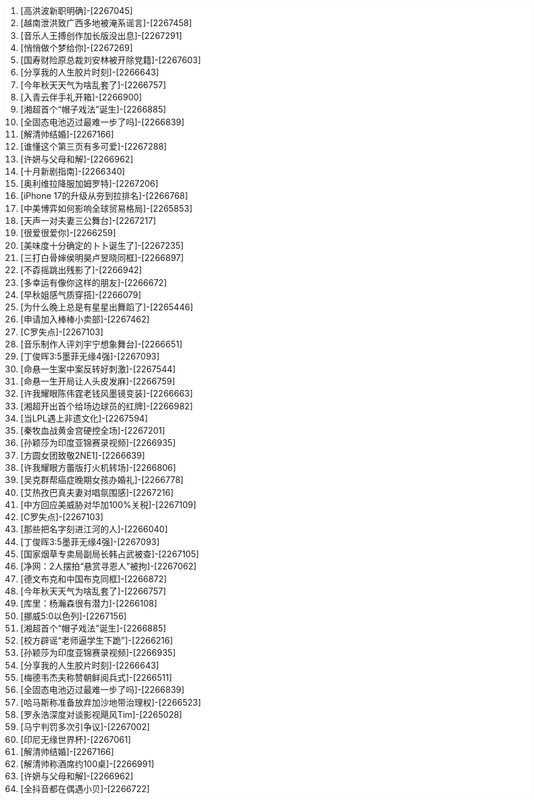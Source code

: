 1. [高洪波新职明确]-[2267045]
1. [越南泄洪致广西多地被淹系谣言]-[2267458]
1. [音乐人王搏创作加长版没出息]-[2267291]
1. [悄悄做个梦给你]-[2267269]
1. [国寿财险原总裁刘安林被开除党籍]-[2267603]
1. [分享我的人生胶片时刻]-[2266643]
1. [今年秋天天气为啥乱套了]-[2266757]
1. [入青云伴手礼开箱]-[2266900]
1. [湘超首个“帽子戏法”诞生]-[2266885]
1. [全固态电池迈过最难一步了吗]-[2266839]
1. [解清帅结婚]-[2267166]
1. [谁懂这个第三页有多可爱]-[2267288]
1. [许妍与父母和解]-[2266962]
1. [十月新剧指南]-[2266340]
1. [奥利维拉降服加姆罗特]-[2267206]
1. [iPhone 17的升级从夯到拉排名]-[2266768]
1. [中美博弈如何影响全球贸易格局]-[2265853]
1. [天声一对夫妻三公舞台]-[2267217]
1. [很爱很爱你]-[2266259]
1. [美味度十分确定的卜卜诞生了]-[2267235]
1. [三打白骨婶侯明昊卢昱晓同框]-[2266897]
1. [不孬摇跳出残影了]-[2266942]
1. [多幸运有像你这样的朋友]-[2266672]
1. [早秋姐感气质穿搭]-[2266079]
1. [为什么晚上总是有星星出舞蹈了]-[2265446]
1. [申请加入棒棒小卖部]-[2267462]
1. [C罗失点]-[2267103]
1. [音乐制作人评刘宇宁想象舞台]-[2266651]
1. [丁俊晖3:5墨菲无缘4强]-[2267093]
1. [命悬一生案中案反转好刺激]-[2267544]
1. [命悬一生开局让人头皮发麻]-[2266759]
1. [许我耀眼陈伟霆老钱风墨镜变装]-[2266663]
1. [湘超开出首个给场边球员的红牌]-[2266982]
1. [当LPL遇上非遗文化]-[2267594]
1. [秦牧血战黄金宫硬控全场]-[2267201]
1. [孙颖莎为印度亚锦赛录视频]-[2266935]
1. [方圆女团致敬2NE1]-[2266639]
1. [许我耀眼方蕾版打火机转场]-[2266806]
1. [吴克群帮癌症晚期女孩办婚礼]-[2266778]
1. [艾热孜巴真夫妻对唱氛围感]-[2267216]
1. [中方回应美威胁对华加100%关税]-[2267109]
1. [C罗失点]-[2267103]
1. [那些把名字刻进江河的人]-[2266040]
1. [丁俊晖3:5墨菲无缘4强]-[2267093]
1. [国家烟草专卖局副局长韩占武被查]-[2267105]
1. [净网：2人摆拍“悬赏寻恩人”被拘]-[2267062]
1. [德文布克和中国布克同框]-[2266872]
1. [今年秋天天气为啥乱套了]-[2266757]
1. [库里：杨瀚森很有潜力]-[2266108]
1. [挪威5:0以色列]-[2267156]
1. [湘超首个“帽子戏法”诞生]-[2266885]
1. [校方辟谣“老师逼学生下跪”]-[2266216]
1. [孙颖莎为印度亚锦赛录视频]-[2266935]
1. [分享我的人生胶片时刻]-[2266643]
1. [梅德韦杰夫称赞朝鲜阅兵式]-[2266511]
1. [全固态电池迈过最难一步了吗]-[2266839]
1. [哈马斯称准备放弃加沙地带治理权]-[2266523]
1. [罗永浩深度对谈影视飓风Tim]-[2265028]
1. [马宁判罚多次引争议]-[2267002]
1. [印尼无缘世界杯]-[2267061]
1. [解清帅结婚]-[2267166]
1. [解清帅称酒席约100桌]-[2266991]
1. [许妍与父母和解]-[2266962]
1. [全抖音都在偶遇小贝]-[2266722]